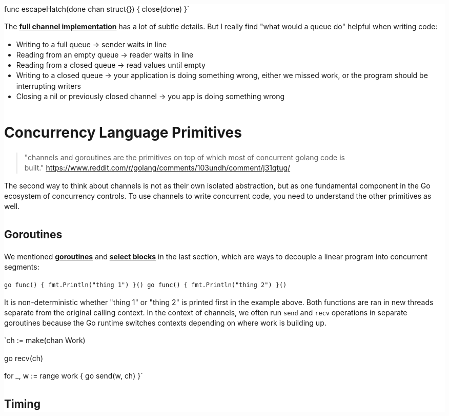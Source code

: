 func escapeHatch(done chan struct{}) {
    close(done)
}`


The [**full channel implementation**](https://go.dev/src/runtime/chan.go) has a lot of subtle details. But I really find "what would a queue do" helpful when writing code:

- Writing to a full queue -> sender waits in line
- Reading from an empty queue -> reader waits in line
- Reading from a closed queue -> read values until empty
- Writing to a closed queue -> your application is doing something wrong, either we missed work, or the program should be interrupting writers
- Closing a nil or previously closed channel -> you app is doing something wrong

# **Concurrency Language Primitives**

> "channels and goroutines are the primitives on top of which most of concurrent golang code is built." https://www.reddit.com/r/golang/comments/103undh/comment/j31qtug/

The second way to think about channels is not as their own isolated abstraction, but as one fundamental component in the Go ecosystem of concurrency controls. To use channels to write concurrent code, you need to understand the other primitives as well.


## **Goroutines**


We mentioned [**goroutines**](https://go.dev/tour/concurrency/1) and [**select blocks**](https://go.dev/tour/concurrency/5) in the last section, which are ways to decouple a linear program into concurrent segments:


`go func() {
    fmt.Println("thing 1")
}()
go func() {
    fmt.Println("thing 2")
}()`


It is non-deterministic whether "thing 1" or "thing 2" is printed first in the example above. Both functions are ran in new threads separate from the original calling context. In the context of channels, we often run `send` and `recv` operations in separate goroutines because the Go runtime switches contexts depending on where work is building up.


`ch := make(chan Work)

go recv(ch)

for _, w := range work {
    go send(w, ch)
}`


## **Timing**
